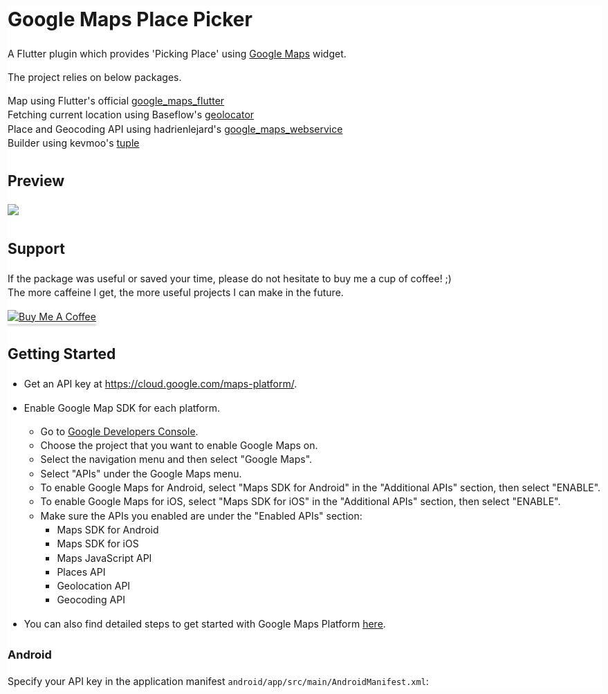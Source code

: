# Google Maps Place Picker

A Flutter plugin which provides 'Picking Place' using [Google Maps](https://developers.google.com/maps/) widget.

The project relies on below packages.

Map using Flutter's official [google_maps_flutter](https://pub.dev/packages/google_maps_flutter)   
Fetching current location using Baseflow's [geolocator](https://pub.dev/packages/geolocator)   
Place and Geocoding API using hadrienlejard's [google_maps_webservice](https://pub.dev/packages/google_maps_webservice)   
Builder using kevmoo's [tuple](https://pub.dev/packages/tuple)

## Preview
![](preview.gif)

## Support
If the package was useful or saved your time, please do not hesitate to buy me a cup of coffee! ;)  
The more caffeine I get, the more useful projects I can make in the future.

<a href="https://www.buymeacoffee.com/MubasharHussain" target="_blank"><img src="https://www.buymeacoffee.com/assets/img/custom_images/orange_img.png" alt="Buy Me A Coffee" style="height: 41px !important;width: 174px !important;box-shadow: 0px 3px 2px 0px rgba(190, 190, 190, 0.5) !important;-webkit-box-shadow: 0px 3px 2px 0px rgba(190, 190, 190, 0.5) !important;" ></a>

## Getting Started

* Get an API key at <https://cloud.google.com/maps-platform/>.

* Enable Google Map SDK for each platform.
    * Go to [Google Developers Console](https://console.cloud.google.com/).
    * Choose the project that you want to enable Google Maps on.
    * Select the navigation menu and then select "Google Maps".
    * Select "APIs" under the Google Maps menu.
    * To enable Google Maps for Android, select "Maps SDK for Android" in the "Additional APIs" section, then select "ENABLE".
    * To enable Google Maps for iOS, select "Maps SDK for iOS" in the "Additional APIs" section, then select "ENABLE".
    * Make sure the APIs you enabled are under the "Enabled APIs" section:
       - Maps SDK for Android
       - Maps SDK for iOS
       - Maps JavaScript API
       - Places API
       - Geolocation API
       - Geocoding API

* You can also find detailed steps to get started with Google Maps Platform [here](https://developers.google.com/maps/gmp-get-started).

### Android

Specify your API key in the application manifest `android/app/src/main/AndroidManifest.xml`:

